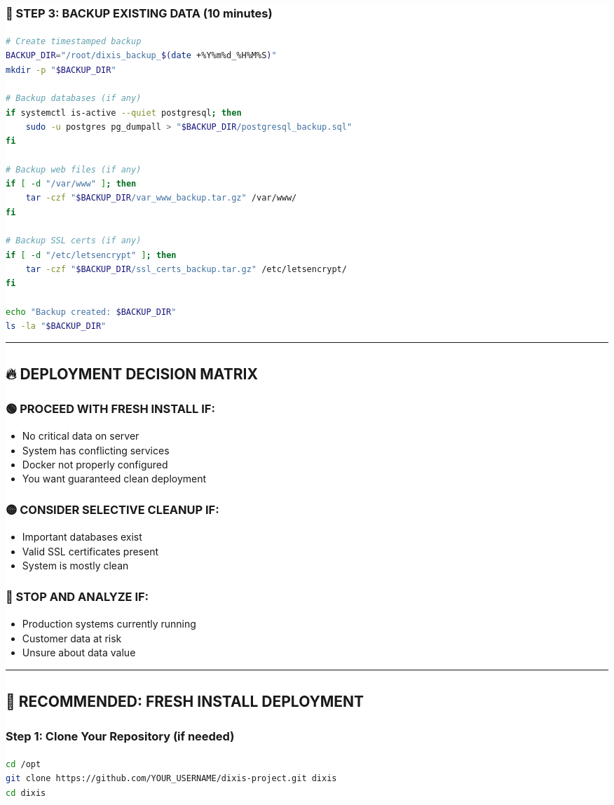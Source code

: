 ### **💾 STEP 3: BACKUP EXISTING DATA (10 minutes)**
```bash
# Create timestamped backup
BACKUP_DIR="/root/dixis_backup_$(date +%Y%m%d_%H%M%S)"
mkdir -p "$BACKUP_DIR"

# Backup databases (if any)
if systemctl is-active --quiet postgresql; then
    sudo -u postgres pg_dumpall > "$BACKUP_DIR/postgresql_backup.sql"
fi

# Backup web files (if any)
if [ -d "/var/www" ]; then
    tar -czf "$BACKUP_DIR/var_www_backup.tar.gz" /var/www/
fi

# Backup SSL certs (if any)
if [ -d "/etc/letsencrypt" ]; then
    tar -czf "$BACKUP_DIR/ssl_certs_backup.tar.gz" /etc/letsencrypt/
fi

echo "Backup created: $BACKUP_DIR"
ls -la "$BACKUP_DIR"
```

---

## 🔥 **DEPLOYMENT DECISION MATRIX**

### **🟢 PROCEED WITH FRESH INSTALL IF:**
- No critical data on server
- System has conflicting services
- Docker not properly configured
- You want guaranteed clean deployment

### **🟡 CONSIDER SELECTIVE CLEANUP IF:**
- Important databases exist
- Valid SSL certificates present
- System is mostly clean

### **🔴 STOP AND ANALYZE IF:**
- Production systems currently running
- Customer data at risk
- Unsure about data value

---

## 🚀 **RECOMMENDED: FRESH INSTALL DEPLOYMENT**

### **Step 1: Clone Your Repository (if needed)**
```bash
cd /opt
git clone https://github.com/YOUR_USERNAME/dixis-project.git dixis
cd dixis
```
